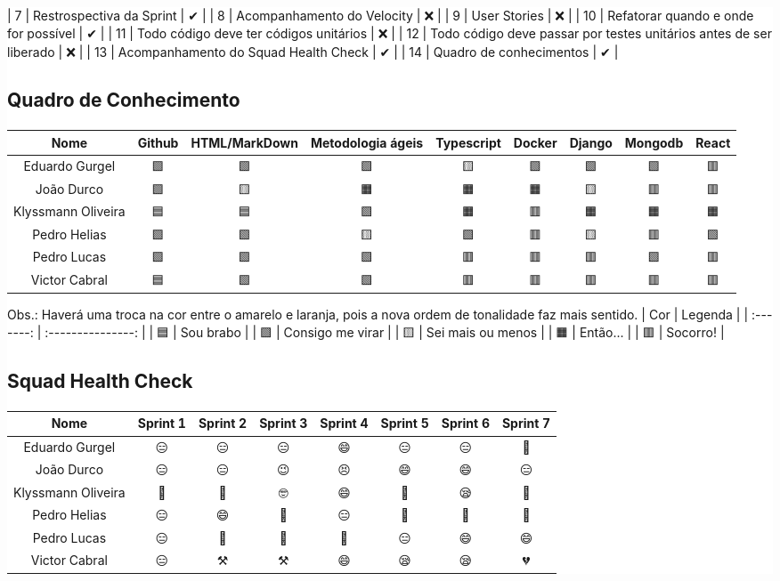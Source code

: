 |  7  |                      Restrospectiva da Sprint                      | &#10004;  |
|  8  |                     Acompanhamento do Velocity                     | &#10060;  |
|  9  |                            User Stories                            | &#10060;  |
| 10  |                Refatorar quando e onde for possível                | &#10004;  |
| 11  |               Todo código deve ter códigos unitários               | &#10060;  |
| 12  | Todo código deve passar por testes unitários antes de ser liberado | &#10060;  |
| 13  |                Acompanhamento do Squad Health Check                | &#10004;  |
| 14  |                      Quadro de conhecimentos                       | &#10004;  |

## Quadro de Conhecimento

|        Nome        |  Github   | HTML/MarkDown | Metodologia ágeis | Typescript |  Docker   |  Django   |  Mongodb  |   React   |
| :----------------: | :-------: | :-----------: | :---------------: | :--------: | :-------: | :-------: | :-------: | :-------: |
|   Eduardo Gurgel   | &#129001; |   &#129001;   |     &#129001;     | &#129000;  | &#129001; | &#129001; | &#129001; | &#128997; |
|     João Durco     | &#129001; |   &#129000;   |     &#128999;     | &#128999;  | &#128999; | &#129000; | &#128997; | &#128997; |
| Klyssmann Oliveira | &#128998; |   &#128998;   |     &#129001;     | &#128999;  | &#128997; | &#128999; | &#128999; | &#128999; |
|    Pedro Helias    | &#129001; |   &#129001;   |     &#129000;     | &#129001;  | &#128997; | &#129000; | &#128997; | &#129001; |
|    Pedro Lucas     | &#129001; |   &#129001;   |     &#129001;     | &#128997;  | &#128997; | &#128997; | &#129001; | &#128997; |
|   Victor Cabral    | &#128998; |   &#129001;   |     &#129001;     | &#128997;  | &#128997; | &#128997; | &#128997; | &#128997; |

Obs.: Haverá uma troca na cor entre o amarelo e laranja, pois a nova ordem de tonalidade faz mais sentido.
| Cor | Legenda |
| :-------: | :---------------: |
| &#128998; | Sou brabo |
| &#129001; | Consigo me virar |
| &#129000; | Sei mais ou menos |
| &#128999; | Então... |
| &#128997; | Socorro! |

## Squad Health Check

|        Nome        | Sprint 1  | Sprint 2  | Sprint 3  | Sprint 4  | Sprint 5  | Sprint 6  | Sprint 7  |
| :----------------: | :-------: | :-------: | :-------: | :-------: | :-------: | :-------: | :-------: |
|   Eduardo Gurgel   | &#128529; | &#128529; | &#128529; | &#128516; | &#128529; | &#128529; | &#129397; |
|     João Durco     | &#128529; | &#128529; | &#128521; | &#128547; | &#128516; | &#128516; | &#128529; |
| Klyssmann Oliveira | &#129320; | &#128556; | &#129299; | &#128516; | &#129397; | &#128554; | &#129397; |
|    Pedro Helias    | &#128529; | &#128516; | &#129321; | &#128529; | &#129397; | &#129321; | &#129397; |
|    Pedro Lucas     | &#128529; | &#129314; | &#129321; | &#129397; | &#128529; | &#128516; | &#128516; |
|   Victor Cabral    | &#128529; |  &#9874;  |  &#9874;  | &#128516; | &#128554; | &#128554; | &#128148; |
